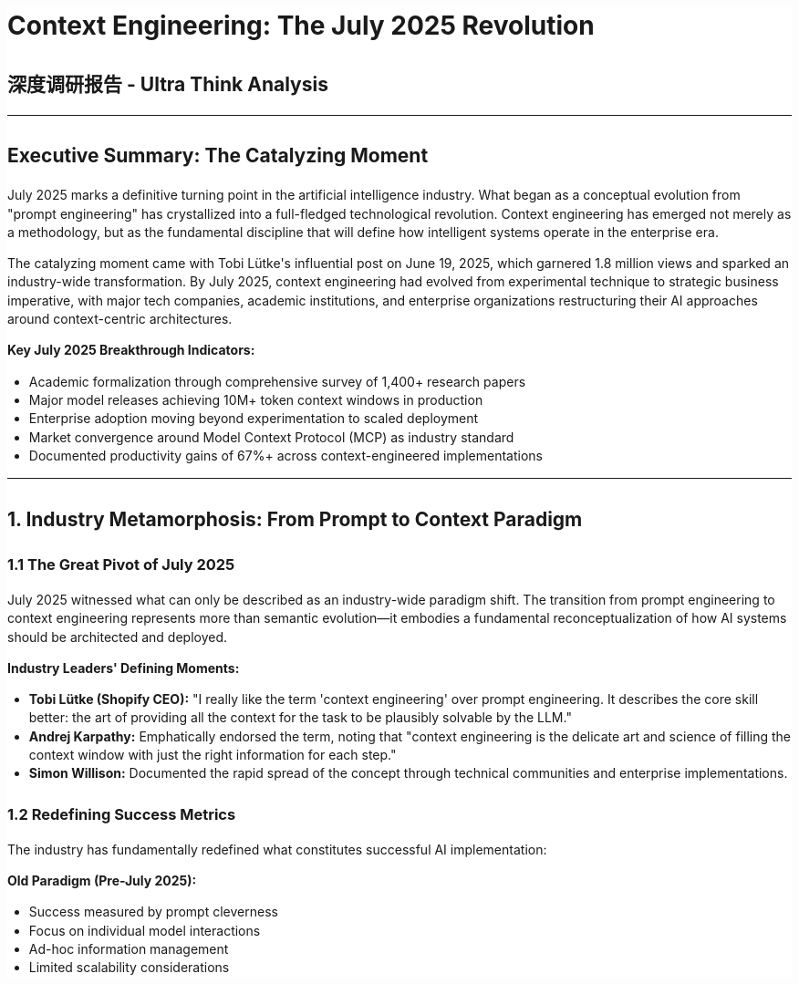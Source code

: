 # Context Engineering: The July 2025 Revolution
## 深度调研报告 - Ultra Think Analysis

---

## Executive Summary: The Catalyzing Moment

July 2025 marks a definitive turning point in the artificial intelligence industry. What began as a conceptual evolution from "prompt engineering" has crystallized into a full-fledged technological revolution. Context engineering has emerged not merely as a methodology, but as the fundamental discipline that will define how intelligent systems operate in the enterprise era.

The catalyzing moment came with Tobi Lütke's influential post on June 19, 2025, which garnered 1.8 million views and sparked an industry-wide transformation. By July 2025, context engineering had evolved from experimental technique to strategic business imperative, with major tech companies, academic institutions, and enterprise organizations restructuring their AI approaches around context-centric architectures.

**Key July 2025 Breakthrough Indicators:**
- Academic formalization through comprehensive survey of 1,400+ research papers
- Major model releases achieving 10M+ token context windows in production
- Enterprise adoption moving beyond experimentation to scaled deployment
- Market convergence around Model Context Protocol (MCP) as industry standard
- Documented productivity gains of 67%+ across context-engineered implementations

---

## 1. Industry Metamorphosis: From Prompt to Context Paradigm

### 1.1 The Great Pivot of July 2025

July 2025 witnessed what can only be described as an industry-wide paradigm shift. The transition from prompt engineering to context engineering represents more than semantic evolution—it embodies a fundamental reconceptualization of how AI systems should be architected and deployed.

**Industry Leaders' Defining Moments:**
- **Tobi Lütke (Shopify CEO):** "I really like the term 'context engineering' over prompt engineering. It describes the core skill better: the art of providing all the context for the task to be plausibly solvable by the LLM."
- **Andrej Karpathy:** Emphatically endorsed the term, noting that "context engineering is the delicate art and science of filling the context window with just the right information for each step."
- **Simon Willison:** Documented the rapid spread of the concept through technical communities and enterprise implementations.

### 1.2 Redefining Success Metrics

The industry has fundamentally redefined what constitutes successful AI implementation:

**Old Paradigm (Pre-July 2025):**
- Success measured by prompt cleverness
- Focus on individual model interactions
- Ad-hoc information management
- Limited scalability considerations

